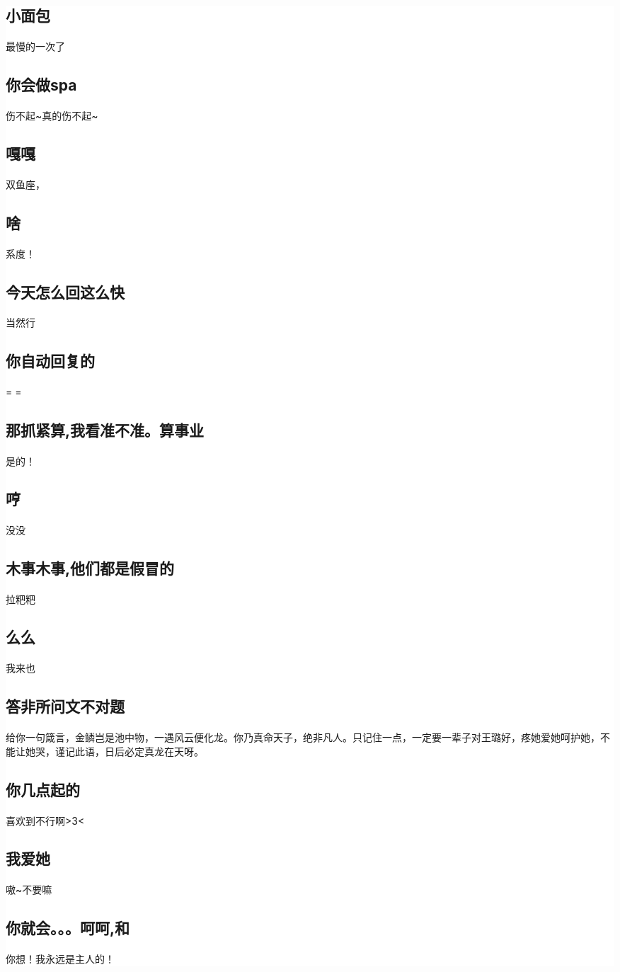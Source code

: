 ## 小面包
最慢的一次了

## 你会做spa
伤不起~真的伤不起~

## 嘎嘎
双鱼座，

## 啥
系度！

## 今天怎么回这么快
当然行

## 你自动回复的
= =

## 那抓紧算,我看准不准。算事业
是的！

## 哼
没没

## 木事木事,他们都是假冒的
拉粑粑

## 么么
我来也

## 答非所问文不对题
给你一句箴言，金鳞岂是池中物，一遇风云便化龙。你乃真命天子，绝非凡人。只记住一点，一定要一辈子对王璐好，疼她爱她呵护她，不能让她哭，谨记此语，日后必定真龙在天呀。

## 你几点起的
喜欢到不行啊>3<

## 我爱她
嗷~不要嘛

## 你就会。。。呵呵,和
你想！我永远是主人的！
